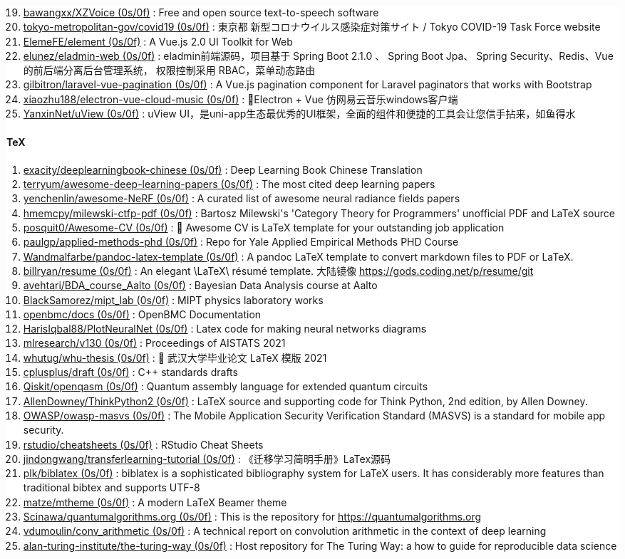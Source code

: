 19. [bawangxx/XZVoice (0s/0f)](https://github.com/bawangxx/XZVoice) : Free and open source text-to-speech software
20. [tokyo-metropolitan-gov/covid19 (0s/0f)](https://github.com/tokyo-metropolitan-gov/covid19) : 東京都 新型コロナウイルス感染症対策サイト / Tokyo COVID-19 Task Force website
21. [ElemeFE/element (0s/0f)](https://github.com/ElemeFE/element) : A Vue.js 2.0 UI Toolkit for Web
22. [elunez/eladmin-web (0s/0f)](https://github.com/elunez/eladmin-web) : eladmin前端源码，项目基于 Spring Boot 2.1.0 、 Spring Boot Jpa、 Spring Security、Redis、Vue的前后端分离后台管理系统， 权限控制采用 RBAC，菜单动态路由
23. [gilbitron/laravel-vue-pagination (0s/0f)](https://github.com/gilbitron/laravel-vue-pagination) : A Vue.js pagination component for Laravel paginators that works with Bootstrap
24. [xiaozhu188/electron-vue-cloud-music (0s/0f)](https://github.com/xiaozhu188/electron-vue-cloud-music) : 🚀Electron + Vue 仿网易云音乐windows客户端
25. [YanxinNet/uView (0s/0f)](https://github.com/YanxinNet/uView) : uView UI，是uni-app生态最优秀的UI框架，全面的组件和便捷的工具会让您信手拈来，如鱼得水

#### TeX
1. [exacity/deeplearningbook-chinese (0s/0f)](https://github.com/exacity/deeplearningbook-chinese) : Deep Learning Book Chinese Translation
2. [terryum/awesome-deep-learning-papers (0s/0f)](https://github.com/terryum/awesome-deep-learning-papers) : The most cited deep learning papers
3. [yenchenlin/awesome-NeRF (0s/0f)](https://github.com/yenchenlin/awesome-NeRF) : A curated list of awesome neural radiance fields papers
4. [hmemcpy/milewski-ctfp-pdf (0s/0f)](https://github.com/hmemcpy/milewski-ctfp-pdf) : Bartosz Milewski's 'Category Theory for Programmers' unofficial PDF and LaTeX source
5. [posquit0/Awesome-CV (0s/0f)](https://github.com/posquit0/Awesome-CV) : 📄 Awesome CV is LaTeX template for your outstanding job application
6. [paulgp/applied-methods-phd (0s/0f)](https://github.com/paulgp/applied-methods-phd) : Repo for Yale Applied Empirical Methods PHD Course
7. [Wandmalfarbe/pandoc-latex-template (0s/0f)](https://github.com/Wandmalfarbe/pandoc-latex-template) : A pandoc LaTeX template to convert markdown files to PDF or LaTeX.
8. [billryan/resume (0s/0f)](https://github.com/billryan/resume) : An elegant \LaTeX\ résumé template. 大陆镜像 https://gods.coding.net/p/resume/git
9. [avehtari/BDA_course_Aalto (0s/0f)](https://github.com/avehtari/BDA_course_Aalto) : Bayesian Data Analysis course at Aalto
10. [BlackSamorez/mipt_lab (0s/0f)](https://github.com/BlackSamorez/mipt_lab) : MIPT physics laboratory works
11. [openbmc/docs (0s/0f)](https://github.com/openbmc/docs) : OpenBMC Documentation
12. [HarisIqbal88/PlotNeuralNet (0s/0f)](https://github.com/HarisIqbal88/PlotNeuralNet) : Latex code for making neural networks diagrams
13. [mlresearch/v130 (0s/0f)](https://github.com/mlresearch/v130) : Proceedings of AISTATS 2021
14. [whutug/whu-thesis (0s/0f)](https://github.com/whutug/whu-thesis) : 📝 武汉大学毕业论文 LaTeX 模版 2021
15. [cplusplus/draft (0s/0f)](https://github.com/cplusplus/draft) : C++ standards drafts
16. [Qiskit/openqasm (0s/0f)](https://github.com/Qiskit/openqasm) : Quantum assembly language for extended quantum circuits
17. [AllenDowney/ThinkPython2 (0s/0f)](https://github.com/AllenDowney/ThinkPython2) : LaTeX source and supporting code for Think Python, 2nd edition, by Allen Downey.
18. [OWASP/owasp-masvs (0s/0f)](https://github.com/OWASP/owasp-masvs) : The Mobile Application Security Verification Standard (MASVS) is a standard for mobile app security.
19. [rstudio/cheatsheets (0s/0f)](https://github.com/rstudio/cheatsheets) : RStudio Cheat Sheets
20. [jindongwang/transferlearning-tutorial (0s/0f)](https://github.com/jindongwang/transferlearning-tutorial) : 《迁移学习简明手册》LaTex源码
21. [plk/biblatex (0s/0f)](https://github.com/plk/biblatex) : biblatex is a sophisticated bibliography system for LaTeX users. It has considerably more features than traditional bibtex and supports UTF-8
22. [matze/mtheme (0s/0f)](https://github.com/matze/mtheme) : A modern LaTeX Beamer theme
23. [Scinawa/quantumalgorithms.org (0s/0f)](https://github.com/Scinawa/quantumalgorithms.org) : This is the repository for https://quantumalgorithms.org
24. [vdumoulin/conv_arithmetic (0s/0f)](https://github.com/vdumoulin/conv_arithmetic) : A technical report on convolution arithmetic in the context of deep learning
25. [alan-turing-institute/the-turing-way (0s/0f)](https://github.com/alan-turing-institute/the-turing-way) : Host repository for The Turing Way: a how to guide for reproducible data science
